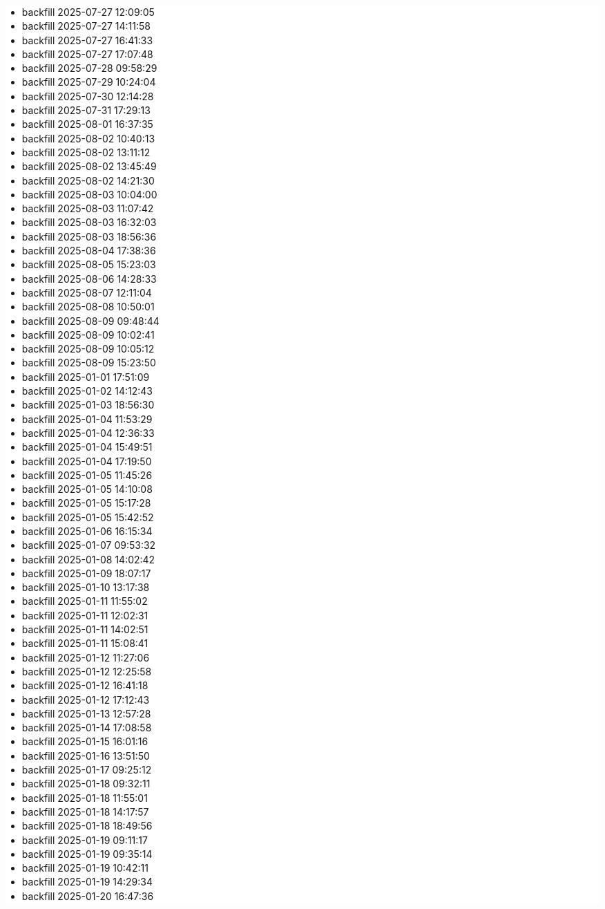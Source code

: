 - backfill 2025-07-27 12:09:05
- backfill 2025-07-27 14:11:58
- backfill 2025-07-27 16:41:33
- backfill 2025-07-27 17:07:48
- backfill 2025-07-28 09:58:29
- backfill 2025-07-29 10:24:04
- backfill 2025-07-30 12:14:28
- backfill 2025-07-31 17:29:13
- backfill 2025-08-01 16:37:35
- backfill 2025-08-02 10:40:13
- backfill 2025-08-02 13:11:12
- backfill 2025-08-02 13:45:49
- backfill 2025-08-02 14:21:30
- backfill 2025-08-03 10:04:00
- backfill 2025-08-03 11:07:42
- backfill 2025-08-03 16:32:03
- backfill 2025-08-03 18:56:36
- backfill 2025-08-04 17:38:36
- backfill 2025-08-05 15:23:03
- backfill 2025-08-06 14:28:33
- backfill 2025-08-07 12:11:04
- backfill 2025-08-08 10:50:01
- backfill 2025-08-09 09:48:44
- backfill 2025-08-09 10:02:41
- backfill 2025-08-09 10:05:12
- backfill 2025-08-09 15:23:50
- backfill 2025-01-01 17:51:09
- backfill 2025-01-02 14:12:43
- backfill 2025-01-03 18:56:30
- backfill 2025-01-04 11:53:29
- backfill 2025-01-04 12:36:33
- backfill 2025-01-04 15:49:51
- backfill 2025-01-04 17:19:50
- backfill 2025-01-05 11:45:26
- backfill 2025-01-05 14:10:08
- backfill 2025-01-05 15:17:28
- backfill 2025-01-05 15:42:52
- backfill 2025-01-06 16:15:34
- backfill 2025-01-07 09:53:32
- backfill 2025-01-08 14:02:42
- backfill 2025-01-09 18:07:17
- backfill 2025-01-10 13:17:38
- backfill 2025-01-11 11:55:02
- backfill 2025-01-11 12:02:31
- backfill 2025-01-11 14:02:51
- backfill 2025-01-11 15:08:41
- backfill 2025-01-12 11:27:06
- backfill 2025-01-12 12:25:58
- backfill 2025-01-12 16:41:18
- backfill 2025-01-12 17:12:43
- backfill 2025-01-13 12:57:28
- backfill 2025-01-14 17:08:58
- backfill 2025-01-15 16:01:16
- backfill 2025-01-16 13:51:50
- backfill 2025-01-17 09:25:12
- backfill 2025-01-18 09:32:11
- backfill 2025-01-18 11:55:01
- backfill 2025-01-18 14:17:57
- backfill 2025-01-18 18:49:56
- backfill 2025-01-19 09:11:17
- backfill 2025-01-19 09:35:14
- backfill 2025-01-19 10:42:11
- backfill 2025-01-19 14:29:34
- backfill 2025-01-20 16:47:36